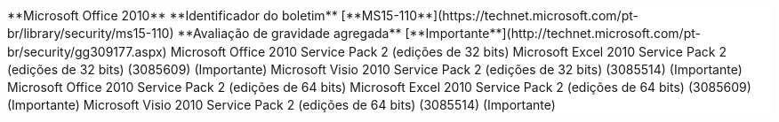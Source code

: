 </td>
</tr>
<tr>
<td style="border:1px solid black;" colspan="2">
**Microsoft Office 2010**

</td>
</tr>
<tr>
<td style="border:1px solid black;">
**Identificador do boletim**

</td>
<td style="border:1px solid black;">
[**MS15-110**](https://technet.microsoft.com/pt-br/library/security/ms15-110)

</td>
</tr>
<tr>
<td style="border:1px solid black;">
**Avaliação de gravidade agregada**

</td>
<td style="border:1px solid black;">
[**Importante**](http://technet.microsoft.com/pt-br/security/gg309177.aspx)

</td>
</tr>
<tr>
<td style="border:1px solid black;">
Microsoft Office 2010 Service Pack 2 (edições de 32 bits)

</td>
<td style="border:1px solid black;">
Microsoft Excel 2010 Service Pack 2 (edições de 32 bits)  
(3085609)  
(Importante)  
Microsoft Visio 2010 Service Pack 2 (edições de 32 bits)  
(3085514)  
(Importante)

</td>
</tr>
<tr>
<td style="border:1px solid black;">
Microsoft Office 2010 Service Pack 2 (edições de 64 bits)

</td>
<td style="border:1px solid black;">
Microsoft Excel 2010 Service Pack 2 (edições de 64 bits)  
(3085609)  
(Importante)  
Microsoft Visio 2010 Service Pack 2 (edições de 64 bits)  
(3085514)  
(Importante)
